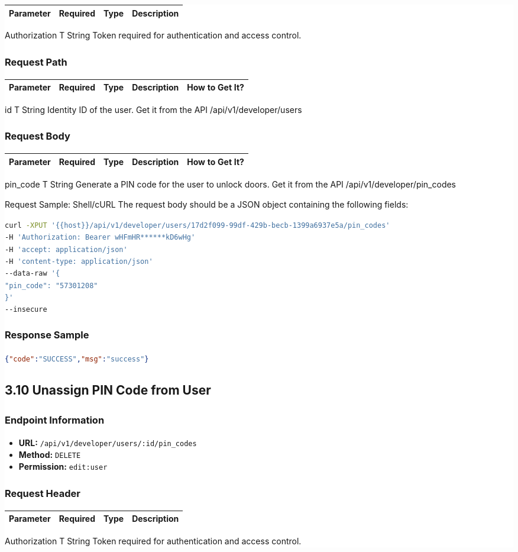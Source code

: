 | Parameter | Required | Type | Description |
|---|---|---|---|
  Authorization               T                            String             Token required for authentication and access control.

### Request Path

| Parameter | Required | Type | Description | How to Get It? |
|---|---|---|---|---|

 id                    T                   String            Identity ID of the user.            Get it from the API /api/v1/developer/users

### Request Body

| Parameter | Required | Type | Description | How to Get It? |
|---|---|---|---|---|

 pin_code         T               String     Generate a PIN code for the user to unlock doors.           Get it from the API /api/v1/developer/pin_codes

Request Sample: Shell/cURL
The request body should be a JSON object containing the following fields:

```bash
curl -XPUT '{{host}}/api/v1/developer/users/17d2f099-99df-429b-becb-1399a6937e5a/pin_codes'
-H 'Authorization: Bearer wHFmHR******kD6wHg'
-H 'accept: application/json'
-H 'content-type: application/json'
--data-raw '{
"pin_code": "57301208"
}'
--insecure

```

### Response Sample

```json
{"code":"SUCCESS","msg":"success"}

```

## 3.10 Unassign PIN Code from User

### Endpoint Information
- **URL:** `/api/v1/developer/users/:id/pin_codes`
- **Method:** `DELETE`
- **Permission:** `edit:user`

### Request Header

| Parameter | Required | Type | Description |
|---|---|---|---|
  Authorization                T                          String              Token required for authentication and access control.
